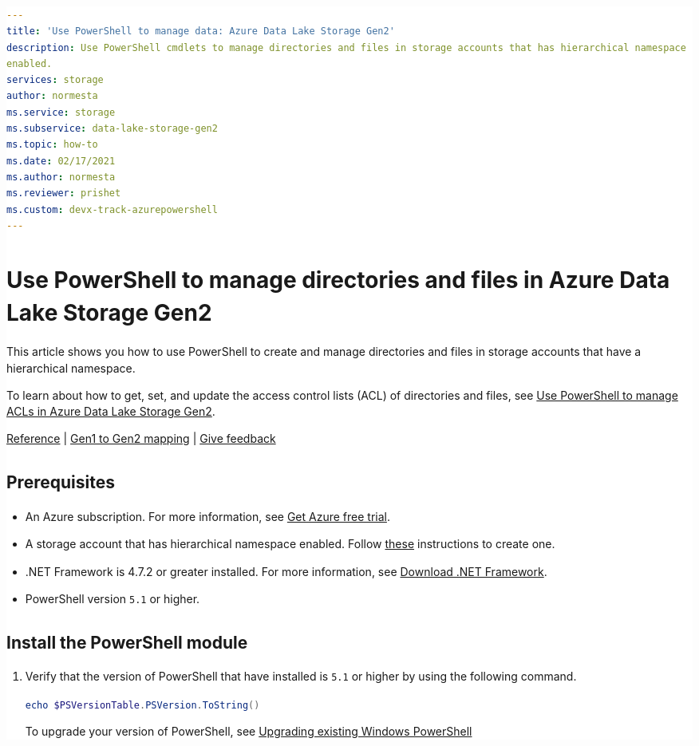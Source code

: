 ```yaml
---
title: 'Use PowerShell to manage data: Azure Data Lake Storage Gen2'
description: Use PowerShell cmdlets to manage directories and files in storage accounts that has hierarchical namespace enabled.
services: storage
author: normesta
ms.service: storage
ms.subservice: data-lake-storage-gen2
ms.topic: how-to
ms.date: 02/17/2021
ms.author: normesta
ms.reviewer: prishet
ms.custom: devx-track-azurepowershell
---
```


# Use PowerShell to manage directories and files in Azure Data Lake Storage Gen2

This article shows you how to use PowerShell to create and manage directories and files in storage accounts that have a hierarchical namespace.

To learn about how to get, set, and update the access control lists (ACL) of directories and files, see [Use PowerShell to manage ACLs in Azure Data Lake Storage Gen2](data-lake-storage-acl-powershell.md).

[Reference](/powershell/module/Az.Storage/) | [Gen1 to Gen2 mapping](#gen1-gen2-map) | [Give feedback](https://github.com/Azure/azure-powershell/issues)

## Prerequisites

- An Azure subscription. For more information, see [Get Azure free trial](https://azure.microsoft.com/pricing/free-trial/).

- A storage account that has hierarchical namespace enabled. Follow [these](create-data-lake-storage-account.md) instructions to create one.

- .NET Framework is 4.7.2 or greater installed. For more information, see [Download .NET Framework](https://dotnet.microsoft.com/download/dotnet-framework).

- PowerShell version `5.1` or higher.

## Install the PowerShell module

1. Verify that the version of PowerShell that have installed is `5.1` or higher by using the following command.

   ```powershell
   echo $PSVersionTable.PSVersion.ToString()
   ```

   To upgrade your version of PowerShell, see [Upgrading existing Windows PowerShell](/powershell/scripting/install/installing-windows-powershell#upgrading-existing-windows-powershell)

